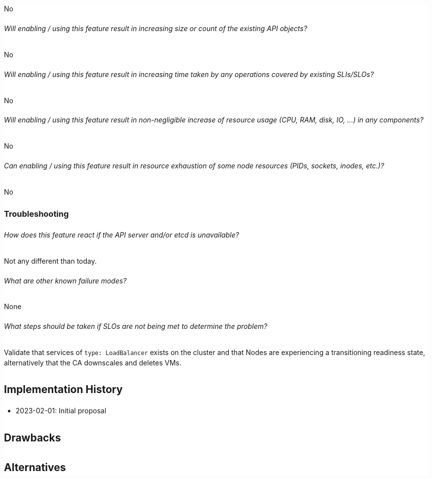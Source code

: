 No

###### Will enabling / using this feature result in increasing size or count of the existing API objects?

No

###### Will enabling / using this feature result in increasing time taken by any operations covered by existing SLIs/SLOs?

No

###### Will enabling / using this feature result in non-negligible increase of resource usage (CPU, RAM, disk, IO, ...) in any components?

No

###### Can enabling / using this feature result in resource exhaustion of some node resources (PIDs, sockets, inodes, etc.)?

No

### Troubleshooting

###### How does this feature react if the API server and/or etcd is unavailable?

Not any different than today.

###### What are other known failure modes?

None

###### What steps should be taken if SLOs are not being met to determine the problem?

Validate that services of `type: LoadBalancer` exists on the cluster and that
Nodes are experiencing a transitioning readiness state, alternatively that the
CA downscales and deletes VMs.

## Implementation History

- 2023-02-01: Initial proposal

## Drawbacks

## Alternatives
